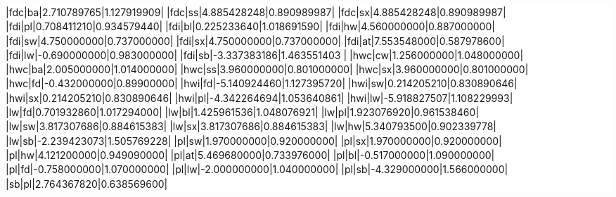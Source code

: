 |fdc|ba|2.710789765|1.127919909|
|fdc|ss|4.885428248|0.890989987|
|fdc|sx|4.885428248|0.890989987|
|fdi|pl|0.708411210|0.934579440|
|fdi|bl|0.225233640|1.018691590|
|fdi|hw|4.560000000|0.887000000|
|fdi|sw|4.750000000|0.737000000|
|fdi|sx|4.750000000|0.737000000|
|fdi|at|7.553548000|0.587978600|
|fdi|lw|-0.690000000|0.983000000| 
|fdi|sb|-3.337383186|1.463551403 |
|hwc|cw|1.256000000|1.048000000|
|hwc|ba|2.005000000|1.014000000|
|hwc|ss|3.960000000|0.801000000|
|hwc|sx|3.960000000|0.801000000|
|hwc|fd|-0.432000000|0.89900000|
|hwi|fd|-5.140924460|1.127395720|
|hwi|sw|0.214205210|0.830890646|
|hwi|sx|0.214205210|0.830890646|
|hwi|pl|-4.342264694|1.053640861|
|hwi|lw|-5.918827507|1.108229993|
|lw|fd|0.701932860|1.017294000|
|lw|bl|1.425961536|1.048076921|
|lw|pl|1.923076920|0.961538460|
|lw|sw|3.817307686|0.884615383|
|lw|sx|3.817307686|0.884615383|
|lw|hw|5.340793500|0.902339778|
|lw|sb|-2.239423073|1.505769228|
|pl|sw|1.970000000|0.920000000|
|pl|sx|1.970000000|0.920000000|
|pl|hw|4.121200000|0.949090000|
|pl|at|5.469680000|0.733976000|
|pl|bl|-0.517000000|1.090000000|
|pl|fd|-0.758000000|1.070000000|
|pl|lw|-2.000000000|1.040000000|
|pl|sb|-4.329000000|1.566000000|
|sb|pl|2.764367820|0.638569600|